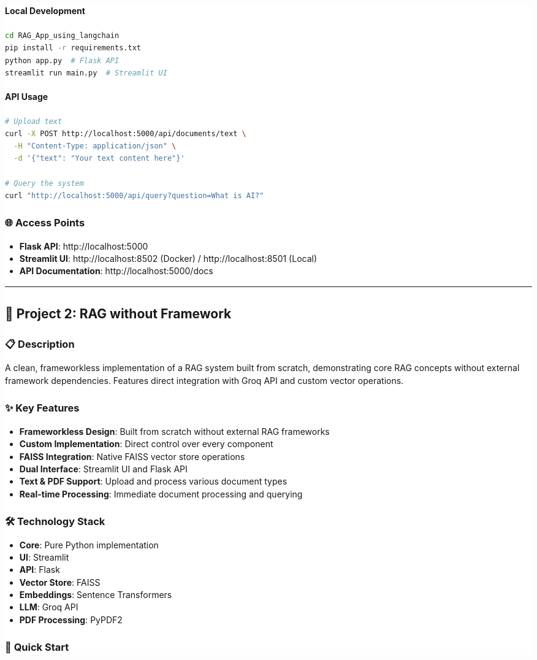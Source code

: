 #### **Local Development**
```bash
cd RAG_App_using_langchain
pip install -r requirements.txt
python app.py  # Flask API
streamlit run main.py  # Streamlit UI
```

#### **API Usage**
```bash
# Upload text
curl -X POST http://localhost:5000/api/documents/text \
  -H "Content-Type: application/json" \
  -d '{"text": "Your text content here"}'

# Query the system
curl "http://localhost:5000/api/query?question=What is AI?"
```

### 🌐 **Access Points**
- **Flask API**: http://localhost:5000
- **Streamlit UI**: http://localhost:8502 (Docker) / http://localhost:8501 (Local)
- **API Documentation**: http://localhost:5000/docs

---

## 🔧 **Project 2: RAG without Framework**

### 📋 **Description**
A clean, frameworkless implementation of a RAG system built from scratch, demonstrating core RAG concepts without external framework dependencies. Features direct integration with Groq API and custom vector operations.

### ✨ **Key Features**
- **Frameworkless Design**: Built from scratch without external RAG frameworks
- **Custom Implementation**: Direct control over every component
- **FAISS Integration**: Native FAISS vector store operations
- **Dual Interface**: Streamlit UI and Flask API
- **Text & PDF Support**: Upload and process various document types
- **Real-time Processing**: Immediate document processing and querying

### 🛠️ **Technology Stack**
- **Core**: Pure Python implementation
- **UI**: Streamlit
- **API**: Flask
- **Vector Store**: FAISS
- **Embeddings**: Sentence Transformers
- **LLM**: Groq API
- **PDF Processing**: PyPDF2

### 🚀 **Quick Start**
